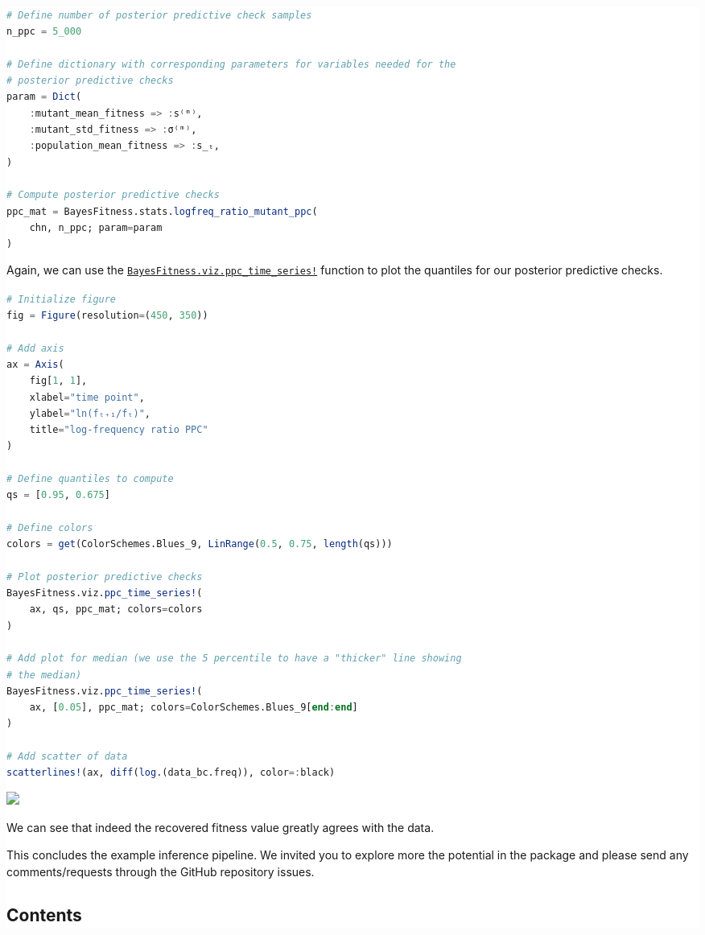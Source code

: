 ```julia
# Define number of posterior predictive check samples
n_ppc = 5_000

# Define dictionary with corresponding parameters for variables needed for the
# posterior predictive checks
param = Dict(
    :mutant_mean_fitness => :s⁽ᵐ⁾,
    :mutant_std_fitness => :σ⁽ᵐ⁾,
    :population_mean_fitness => :s̲ₜ,
)

# Compute posterior predictive checks
ppc_mat = BayesFitness.stats.logfreq_ratio_mutant_ppc(
    chn, n_ppc; param=param
)
```
Again, we can use the [`BayesFitness.viz.ppc_time_series!`](@ref) function to
plot the quantiles for our posterior predictive checks.
```julia
# Initialize figure
fig = Figure(resolution=(450, 350))

# Add axis
ax = Axis(
    fig[1, 1],
    xlabel="time point",
    ylabel="ln(fₜ₊₁/fₜ)",
    title="log-frequency ratio PPC"
)

# Define quantiles to compute
qs = [0.95, 0.675]

# Define colors
colors = get(ColorSchemes.Blues_9, LinRange(0.5, 0.75, length(qs)))

# Plot posterior predictive checks
BayesFitness.viz.ppc_time_series!(
    ax, qs, ppc_mat; colors=colors
)

# Add plot for median (we use the 5 percentile to have a "thicker" line showing
# the median)
BayesFitness.viz.ppc_time_series!(
    ax, [0.05], ppc_mat; colors=ColorSchemes.Blues_9[end:end]
)

# Add scatter of data
scatterlines!(ax, diff(log.(data_bc.freq)), color=:black)
```
![](./figs/fig08.svg)

We can see that indeed the recovered fitness value greatly agrees with the data.

This concludes the example inference pipeline. We invited you to explore more
the potential in the package and please send any comments/requests through the
GitHub repository issues.

## Contents

```@contents
```
